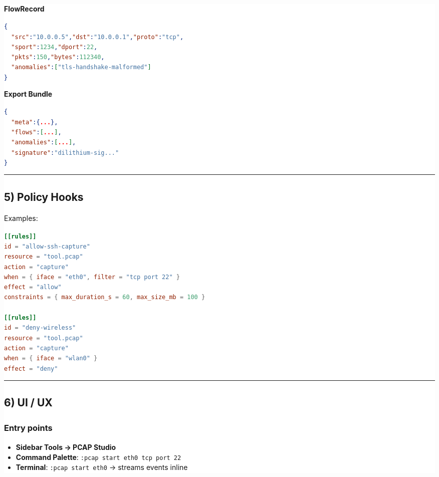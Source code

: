 **FlowRecord**

```json
{
  "src":"10.0.0.5","dst":"10.0.0.1","proto":"tcp",
  "sport":1234,"dport":22,
  "pkts":150,"bytes":112340,
  "anomalies":["tls-handshake-malformed"]
}
```

**Export Bundle**

```json
{
  "meta":{...},
  "flows":[...],
  "anomalies":[...],
  "signature":"dilithium-sig..."
}
```

---

## 5) Policy Hooks

Examples:

```toml
[[rules]]
id = "allow-ssh-capture"
resource = "tool.pcap"
action = "capture"
when = { iface = "eth0", filter = "tcp port 22" }
effect = "allow"
constraints = { max_duration_s = 60, max_size_mb = 100 }

[[rules]]
id = "deny-wireless"
resource = "tool.pcap"
action = "capture"
when = { iface = "wlan0" }
effect = "deny"
```

---

## 6) UI / UX

### Entry points

* **Sidebar Tools → PCAP Studio**
* **Command Palette**: `:pcap start eth0 tcp port 22`
* **Terminal**: `:pcap start eth0` → streams events inline
